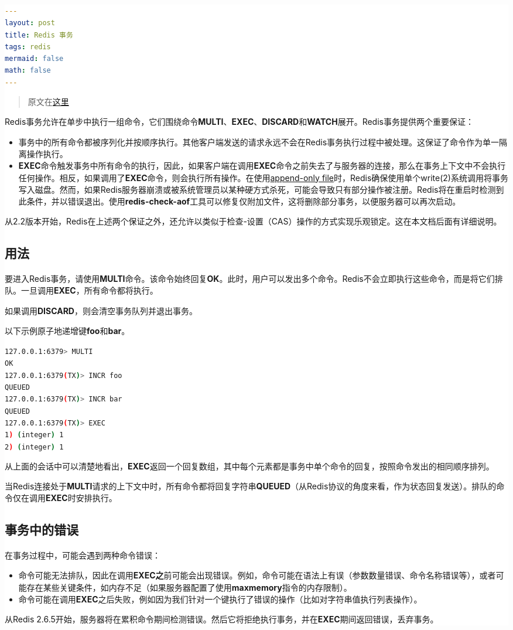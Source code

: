 ```yaml
---
layout: post
title: Redis 事务
tags: redis
mermaid: false
math: false
---  
```


> 原文在[这里](https://redis.io/docs/interact/transactions/)

Redis事务允许在单步中执行一组命令，它们围绕命令**MULTI**、**EXEC**、**DISCARD**和**WATCH**展开。Redis事务提供两个重要保证：

- 事务中的所有命令都被序列化并按顺序执行。其他客户端发送的请求永远不会在Redis事务执行过程中被处理。这保证了命令作为单一隔离操作执行。
- **EXEC**命令触发事务中所有命令的执行，因此，如果客户端在调用**EXEC**命令之前失去了与服务器的连接，那么在事务上下文中不会执行任何操作。相反，如果调用了**EXEC**命令，则会执行所有操作。在使用[append-only file](https://redis.io/topics/persistence#append-only-file)时，Redis确保使用单个write(2)系统调用将事务写入磁盘。然而，如果Redis服务器崩溃或被系统管理员以某种硬方式杀死，可能会导致只有部分操作被注册。Redis将在重启时检测到此条件，并以错误退出。使用**redis-check-aof**工具可以修复仅附加文件，这将删除部分事务，以便服务器可以再次启动。

从2.2版本开始，Redis在上述两个保证之外，还允许以类似于检查-设置（CAS）操作的方式实现乐观锁定。这在本文档后面有详细说明。  

## 用法

要进入Redis事务，请使用**MULTI**命令。该命令始终回复**OK**。此时，用户可以发出多个命令。Redis不会立即执行这些命令，而是将它们排队。一旦调用**EXEC**，所有命令都将执行。

如果调用**DISCARD**，则会清空事务队列并退出事务。

以下示例原子地递增键**foo**和**bar**。  

```bash
127.0.0.1:6379> MULTI
OK
127.0.0.1:6379(TX)> INCR foo
QUEUED
127.0.0.1:6379(TX)> INCR bar
QUEUED
127.0.0.1:6379(TX)> EXEC
1) (integer) 1
2) (integer) 1
```

从上面的会话中可以清楚地看出，**EXEC**返回一个回复数组，其中每个元素都是事务中单个命令的回复，按照命令发出的相同顺序排列。

当Redis连接处于**MULTI**请求的上下文中时，所有命令都将回复字符串**QUEUED**（从Redis协议的角度来看，作为状态回复发送）。排队的命令仅在调用**EXEC**时安排执行。  

## 事务中的错误

在事务过程中，可能会遇到两种命令错误：

- 命令可能无法排队，因此在调用**EXEC之**前可能会出现错误。例如，命令可能在语法上有误（参数数量错误、命令名称错误等），或者可能存在某些关键条件，如内存不足（如果服务器配置了使用**maxmemory**指令的内存限制）。
- 命令可能在调用**EXEC**之后失败，例如因为我们针对一个键执行了错误的操作（比如对字符串值执行列表操作）。

从Redis 2.6.5开始，服务器将在累积命令期间检测错误。然后它将拒绝执行事务，并在**EXEC**期间返回错误，丢弃事务。  
